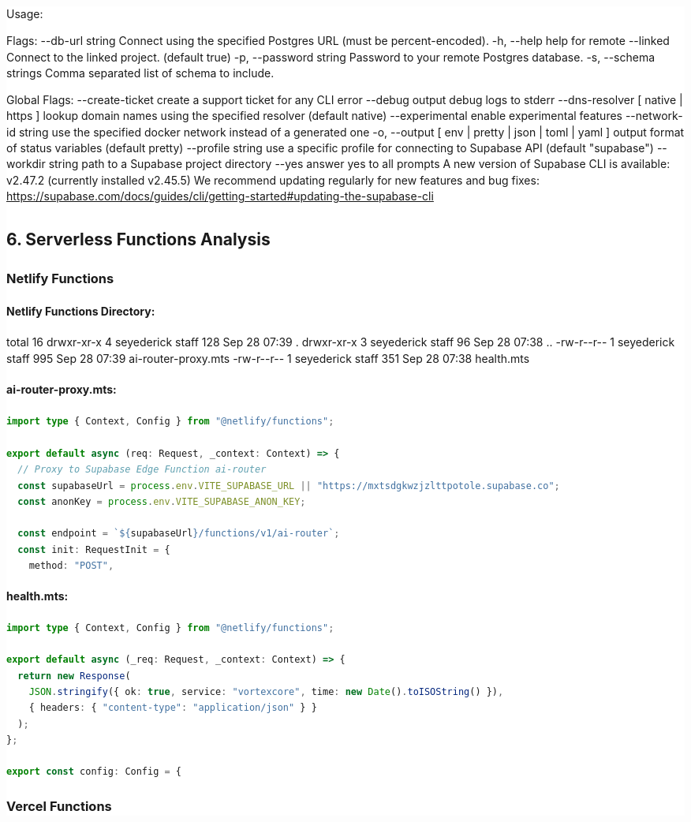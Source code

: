 Usage:

Flags:
      --db-url string     Connect using the specified Postgres URL (must be percent-encoded).
  -h, --help              help for remote
      --linked            Connect to the linked project. (default true)
  -p, --password string   Password to your remote Postgres database.
  -s, --schema strings    Comma separated list of schema to include.

Global Flags:
      --create-ticket                                  create a support ticket for any CLI error
      --debug                                          output debug logs to stderr
      --dns-resolver [ native | https ]                lookup domain names using the specified resolver (default native)
      --experimental                                   enable experimental features
      --network-id string                              use the specified docker network instead of a generated one
  -o, --output [ env | pretty | json | toml | yaml ]   output format of status variables (default pretty)
      --profile string                                 use a specific profile for connecting to Supabase API (default "supabase")
      --workdir string                                 path to a Supabase project directory
      --yes                                            answer yes to all prompts
A new version of Supabase CLI is available: v2.47.2 (currently installed v2.45.5)
We recommend updating regularly for new features and bug fixes: https://supabase.com/docs/guides/cli/getting-started#updating-the-supabase-cli
## 6. Serverless Functions Analysis
### Netlify Functions
#### Netlify Functions Directory:
total 16
drwxr-xr-x  4 seyederick  staff  128 Sep 28 07:39 .
drwxr-xr-x  3 seyederick  staff   96 Sep 28 07:38 ..
-rw-r--r--  1 seyederick  staff  995 Sep 28 07:39 ai-router-proxy.mts
-rw-r--r--  1 seyederick  staff  351 Sep 28 07:38 health.mts
#### ai-router-proxy.mts:
```typescript
import type { Context, Config } from "@netlify/functions";

export default async (req: Request, _context: Context) => {
  // Proxy to Supabase Edge Function ai-router
  const supabaseUrl = process.env.VITE_SUPABASE_URL || "https://mxtsdgkwzjzlttpotole.supabase.co";
  const anonKey = process.env.VITE_SUPABASE_ANON_KEY;

  const endpoint = `${supabaseUrl}/functions/v1/ai-router`;
  const init: RequestInit = {
    method: "POST",
```
#### health.mts:
```typescript
import type { Context, Config } from "@netlify/functions";

export default async (_req: Request, _context: Context) => {
  return new Response(
    JSON.stringify({ ok: true, service: "vortexcore", time: new Date().toISOString() }),
    { headers: { "content-type": "application/json" } }
  );
};

export const config: Config = {
```
### Vercel Functions